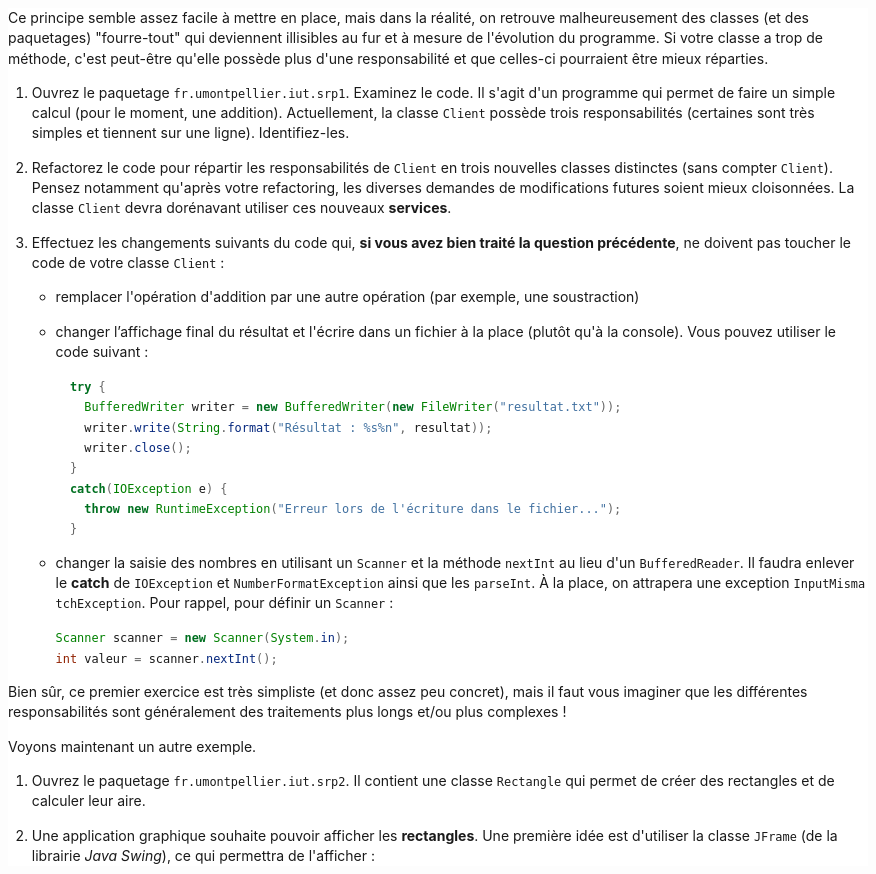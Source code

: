 Ce principe semble assez facile à mettre en place, mais dans la réalité, on retrouve malheureusement des classes (et des paquetages) "fourre-tout" qui deviennent illisibles au fur et à mesure de l'évolution du programme. Si votre classe a trop de méthode, c'est peut-être qu'elle possède plus d'une responsabilité et que celles-ci pourraient être mieux réparties.

<div class="exercise">

1. Ouvrez le paquetage `fr.umontpellier.iut.srp1`. Examinez le code. Il s'agit d'un programme qui permet de faire un simple calcul (pour le moment, une addition). Actuellement, la classe `Client` possède trois responsabilités (certaines sont très simples et tiennent sur une ligne). Identifiez-les.

2. Refactorez le code pour répartir les responsabilités de `Client` en trois nouvelles classes distinctes (sans compter `Client`). Pensez notamment qu'après votre refactoring, les diverses demandes de modifications futures soient mieux cloisonnées. La classe `Client` devra dorénavant utiliser ces nouveaux **services**.

3. Effectuez les changements suivants du code qui, **si vous avez bien traité la question précédente**, ne doivent pas toucher le code de votre classe `Client` :

     * remplacer l'opération d'addition par une autre opération (par exemple, une soustraction)
     * changer l’affichage final du résultat et l'écrire dans un fichier à la place (plutôt qu'à la console). Vous pouvez utiliser le code suivant :
        ```java
          try {
            BufferedWriter writer = new BufferedWriter(new FileWriter("resultat.txt"));
            writer.write(String.format("Résultat : %s%n", resultat));
            writer.close();
          }
          catch(IOException e) {
            throw new RuntimeException("Erreur lors de l'écriture dans le fichier...");
          }
        ```
     * changer la saisie des nombres en utilisant un `Scanner` et la méthode `nextInt` au lieu d'un `BufferedReader`. Il faudra enlever le **catch** de `IOException` et `NumberFormatException` ainsi que les `parseInt`. À la place, on attrapera une exception `InputMismatchException`. Pour rappel, pour définir un `Scanner` :

         ```java
         Scanner scanner = new Scanner(System.in);
         int valeur = scanner.nextInt();
         ```
</div>

Bien sûr, ce premier exercice est très simpliste (et donc assez peu concret), mais il faut vous imaginer que les différentes responsabilités sont généralement des traitements plus longs et/ou plus complexes !

Voyons maintenant un autre exemple.

<div class="exercise">

1. Ouvrez le paquetage `fr.umontpellier.iut.srp2`. Il contient une classe `Rectangle` qui permet de créer des rectangles et de calculer leur aire.

2. Une application graphique souhaite pouvoir afficher les **rectangles**. Une première idée est d'utiliser la classe `JFrame` (de la librairie _Java Swing_), ce qui permettra de l'afficher :
